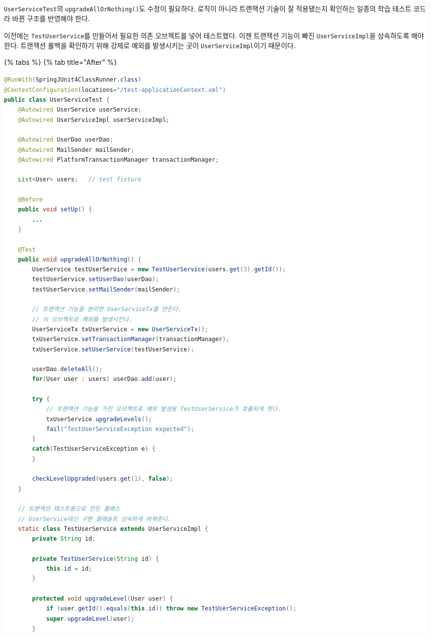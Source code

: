 `UserServiceTest`의 `upgradeAllOrNothing()`도 수정이 필요하다. 로직이 아니라 트랜잭션 기술이 잘 적용됐는지 확인하는 일종의 학습 테스트 코드라 바뀐 구조를 반영해야 한다.

이전에는 `TestUserService`를 만들어서 필요한 의존 오브젝트를 넣어 테스트했다. 이젠 트랜잭션 기능이 빠진 `UserServiceImpl`을 상속하도록 해야 한다. 트랜잭션 롤백을 확인하기 위해 강제로 예외를 발생시키는 곳이 `UserServiceImpl`이기 때문이다.

{% tabs %}
{% tab title="After" %}
```java
@RunWith(SpringJUnit4ClassRunner.class)
@ContextConfiguration(locations="/test-applicationContext.xml")
public class UserServiceTest {
	@Autowired UserService userService;	
    @Autowired UserServiceImpl userServiceImpl;

	@Autowired UserDao userDao;
	@Autowired MailSender mailSender; 
	@Autowired PlatformTransactionManager transactionManager;
	
	List<User> users;	// test fixture
	
	@Before
	public void setUp() {
        ...
	}

    @Test
	public void upgradeAllOrNothing() {
		UserService testUserService = new TestUserService(users.get(3).getId());  
		testUserService.setUserDao(userDao);
		testUserService.setMailSender(mailSender);

        // 트랜잭션 기능을 분리한 UserServiceTx를 만든다.
        // 이 오브젝트로 예외를 발생시킨다.
        UserServiceTx txUserService = new UserServiceTx();
        txUserService.setTransactionManager(transactionManager);
        txUserService.setUserService(testUserService);
		 
		userDao.deleteAll();			  
		for(User user : users) userDao.add(user);
		
		try {
            // 트랜잭션 기능을 가진 오브젝트로 예외 발생용 TestUserService가 호출되게 한다.
            txUserService.upgradeLevels();
			fail("TestUserServiceException expected"); 
		}
		catch(TestUserServiceException e) { 
		}
		
		checkLevelUpgraded(users.get(1), false);
	}

    // 트랜잭션 테스트용으로 만든 클래스
    // UserService대신 구현 클래슬르 상속하게 바꿔준다.
    static class TestUserService extends UserServiceImpl {
		private String id;
		
		private TestUserService(String id) {  
			this.id = id;
		}

		protected void upgradeLevel(User user) {
			if (user.getId().equals(this.id)) throw new TestUserServiceException();  
			super.upgradeLevel(user);  
		}
```